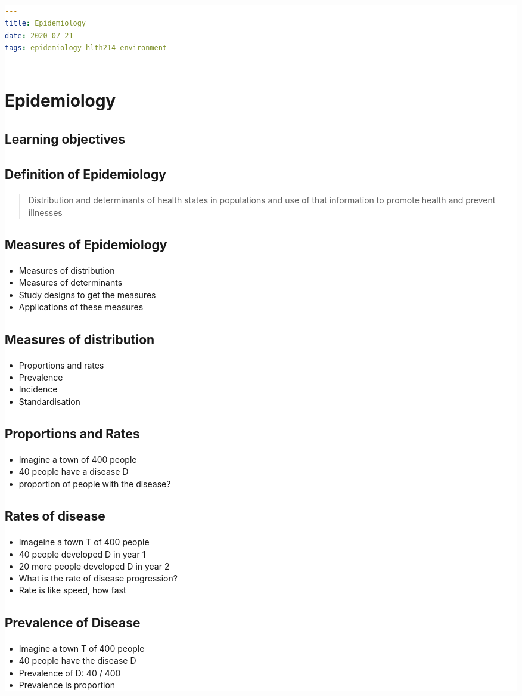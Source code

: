 ```yaml
---
title: Epidemiology
date: 2020-07-21
tags: epidemiology hlth214 environment
---
```

# Epidemiology

## Learning objectives

## Definition of Epidemiology
> Distribution and determinants of health states in populations and use of that information to promote health and prevent illnesses

## Measures of Epidemiology
- Measures of distribution
- Measures of determinants
- Study designs to get the measures
- Applications of these measures

## Measures of distribution
- Proportions and rates
- Prevalence
- Incidence
- Standardisation

## Proportions and Rates
- Imagine a town of 400 people
- 40 people have a disease D
- proportion of people with the disease?

## Rates of disease
- Imageine a town T of 400 people
- 40 people developed D in year 1
- 20 more people developed D in year 2
- What is the rate of disease progression?
- Rate is like speed, how fast

## Prevalence of Disease
- Imagine a town T of 400 people
- 40 people have the disease D
- Prevalence of D: 40 / 400
- Prevalence is proportion
